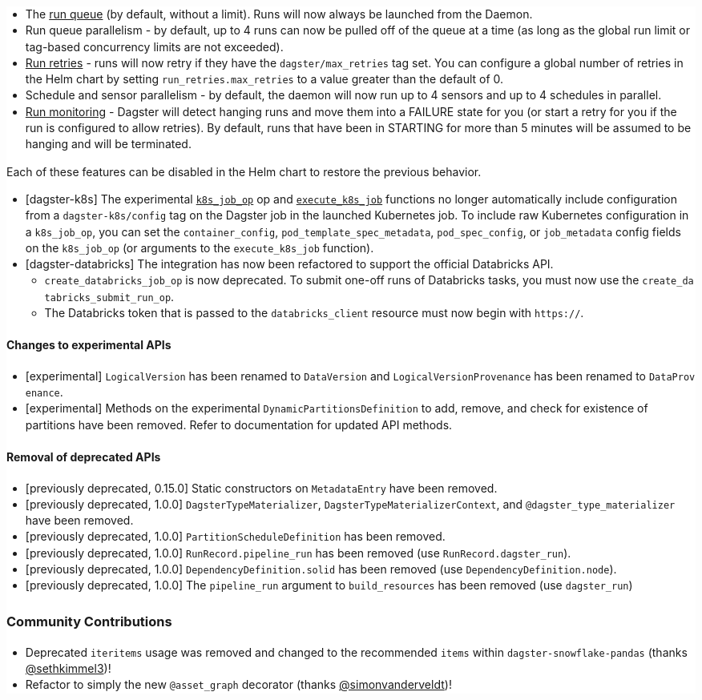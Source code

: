   - The [run queue](https://docs.dagster.io/deployment/run-coordinator#limiting-run-concurrency) (by default, without a limit). Runs will now always be launched from the Daemon.
  - Run queue parallelism - by default, up to 4 runs can now be pulled off of the queue at a time (as long as the global run limit or tag-based concurrency limits are not exceeded).
  - [Run retries](https://docs.dagster.io/deployment/run-retries#run-retries) - runs will now retry if they have the `dagster/max_retries` tag set. You can configure a global number of retries in the Helm chart by setting `run_retries.max_retries` to a value greater than the default of 0.
  - Schedule and sensor parallelism - by default, the daemon will now run up to 4 sensors and up to 4 schedules in parallel.
  - [Run monitoring](https://docs.dagster.io/deployment/run-monitoring) - Dagster will detect hanging runs and move them into a FAILURE state for you (or start a retry for you if the run is configured to allow retries). By default, runs that have been in STARTING for more than 5 minutes will be assumed to be hanging and will be terminated.

  Each of these features can be disabled in the Helm chart to restore the previous behavior.

- [dagster-k8s] The experimental [`k8s_job_op`](https://docs.dagster.io/_apidocs/libraries/dagster-k8s#dagster_k8s.k8s_job_op) op and [`execute_k8s_job`](https://docs.dagster.io/_apidocs/libraries/dagster-k8s#dagster_k8s.execute_k8s_job) functions no longer automatically include configuration from a `dagster-k8s/config` tag on the Dagster job in the launched Kubernetes job. To include raw Kubernetes configuration in a `k8s_job_op`, you can set the `container_config`, `pod_template_spec_metadata`, `pod_spec_config`, or `job_metadata` config fields on the `k8s_job_op` (or arguments to the `execute_k8s_job` function).
- [dagster-databricks] The integration has now been refactored to support the official Databricks API.
  - `create_databricks_job_op` is now deprecated. To submit one-off runs of Databricks tasks, you must now use the `create_databricks_submit_run_op`.
  - The Databricks token that is passed to the `databricks_client` resource must now begin with `https://`.

#### Changes to experimental APIs

- [experimental] `LogicalVersion` has been renamed to `DataVersion` and `LogicalVersionProvenance` has been renamed to `DataProvenance`.
- [experimental] Methods on the experimental `DynamicPartitionsDefinition` to add, remove, and check for existence of partitions have been removed. Refer to documentation for updated API methods.

#### Removal of deprecated APIs

- [previously deprecated, 0.15.0] Static constructors on `MetadataEntry` have been removed.
- [previously deprecated, 1.0.0] `DagsterTypeMaterializer`, `DagsterTypeMaterializerContext`, and `@dagster_type_materializer` have been removed.
- [previously deprecated, 1.0.0] `PartitionScheduleDefinition` has been removed.
- [previously deprecated, 1.0.0] `RunRecord.pipeline_run` has been removed (use `RunRecord.dagster_run`).
- [previously deprecated, 1.0.0] `DependencyDefinition.solid` has been removed (use `DependencyDefinition.node`).
- [previously deprecated, 1.0.0] The `pipeline_run` argument to `build_resources` has been removed (use `dagster_run`)

### Community Contributions

- Deprecated `iteritems` usage was removed and changed to the recommended `items` within `dagster-snowflake-pandas` (thanks [@sethkimmel3](https://github.com/sethkimmel3))!
- Refactor to simply the new `@asset_graph` decorator (thanks [@simonvanderveldt](https://github.com/simonvanderveldt))!
